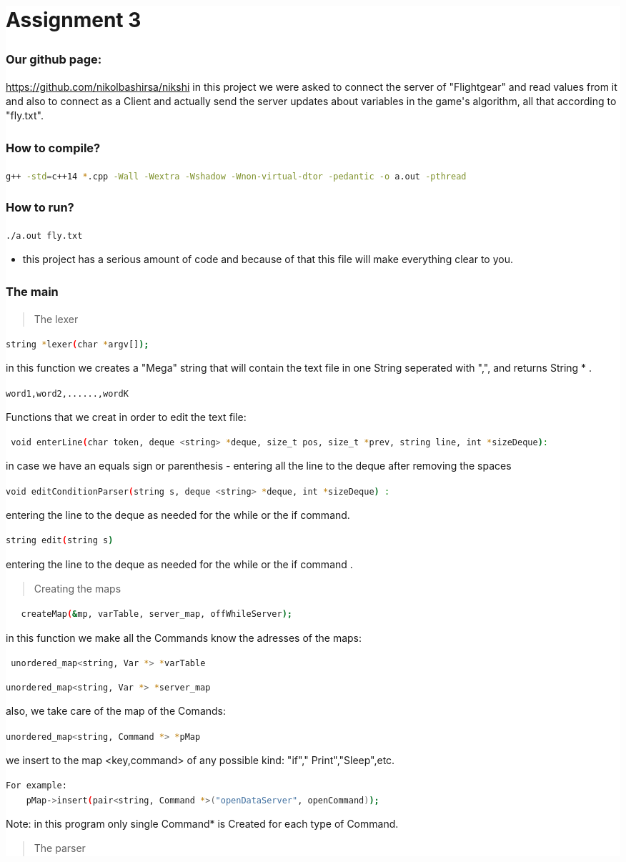 # Assignment 3
### Our github page:
https://github.com/nikolbashirsa/nikshi
in this project we were asked to connect the server of "Flightgear" and read values from it and also to connect as a Client and actually send the server updates about variables in the game's algorithm, all that according to "fly.txt".
### How to compile?
```sh
g++ -std=c++14 *.cpp -Wall -Wextra -Wshadow -Wnon-virtual-dtor -pedantic -o a.out -pthread
```
### How to run?
```sh
./a.out fly.txt
```
- this project has a serious amount of code and because of that this file will make everything clear to you.
### The main
>The lexer
```sh
string *lexer(char *argv[]);
```
in this function we creates a "Mega" string that will contain the text file in one String seperated with ",", and returns String * .
```sh
word1,word2,......,wordK
```
Functions that we creat in order to edit the text file:
```sh
 void enterLine(char token, deque <string> *deque, size_t pos, size_t *prev, string line, int *sizeDeque):
```
 in case we have an equals sign or parenthesis - entering all the line to the deque after removing the spaces
 ```sh
void editConditionParser(string s, deque <string> *deque, int *sizeDeque) :
```
entering the line to the deque as needed for the while or the if command.
 ```sh
 string edit(string s)
 ```
entering the line to the deque as needed for the while or the if command .
>Creating the maps
```sh
   createMap(&mp, varTable, server_map, offWhileServer);
```
in this function we make all the Commands know the adresses of the maps:
```sh
 unordered_map<string, Var *> *varTable
```
```sh
unordered_map<string, Var *> *server_map
```
also, we take care of the map of the Comands:
```sh
unordered_map<string, Command *> *pMap
```
we insert to the map  <key,command> of any possible kind: "if"," Print","Sleep",etc.
```sh
For example:
    pMap->insert(pair<string, Command *>("openDataServer", openCommand));
```
Note: in this program only single Command* is Created for each type of Command.
>The parser
```sh
```